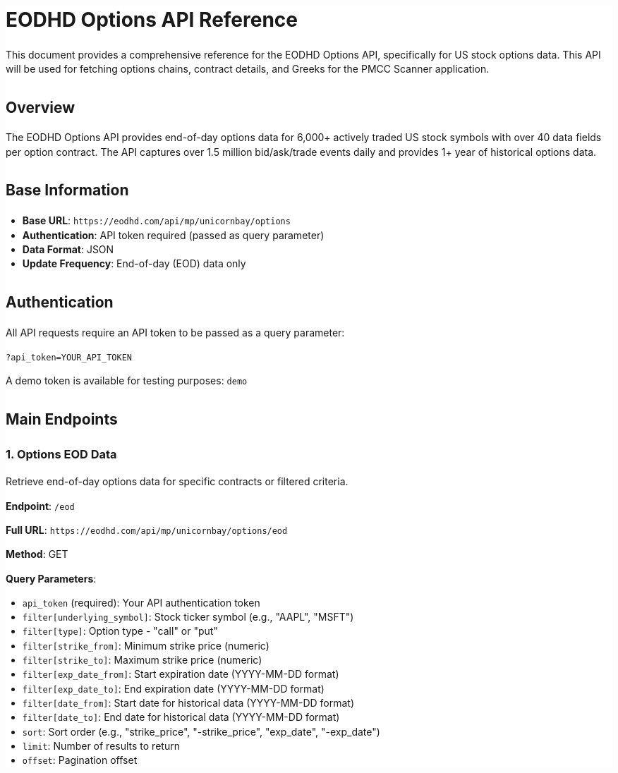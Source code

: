 # EODHD Options API Reference

This document provides a comprehensive reference for the EODHD Options API, specifically for US stock options data. This API will be used for fetching options chains, contract details, and Greeks for the PMCC Scanner application.

## Overview

The EODHD Options API provides end-of-day options data for 6,000+ actively traded US stock symbols with over 40 data fields per option contract. The API captures over 1.5 million bid/ask/trade events daily and provides 1+ year of historical options data.

## Base Information

- **Base URL**: `https://eodhd.com/api/mp/unicornbay/options`
- **Authentication**: API token required (passed as query parameter)
- **Data Format**: JSON
- **Update Frequency**: End-of-day (EOD) data only

## Authentication

All API requests require an API token to be passed as a query parameter:

```
?api_token=YOUR_API_TOKEN
```

A demo token is available for testing purposes: `demo`

## Main Endpoints

### 1. Options EOD Data

Retrieve end-of-day options data for specific contracts or filtered criteria.

**Endpoint**: `/eod`

**Full URL**: `https://eodhd.com/api/mp/unicornbay/options/eod`

**Method**: GET

**Query Parameters**:
- `api_token` (required): Your API authentication token
- `filter[underlying_symbol]`: Stock ticker symbol (e.g., "AAPL", "MSFT")
- `filter[type]`: Option type - "call" or "put"
- `filter[strike_from]`: Minimum strike price (numeric)
- `filter[strike_to]`: Maximum strike price (numeric)
- `filter[exp_date_from]`: Start expiration date (YYYY-MM-DD format)
- `filter[exp_date_to]`: End expiration date (YYYY-MM-DD format)
- `filter[date_from]`: Start date for historical data (YYYY-MM-DD format)
- `filter[date_to]`: End date for historical data (YYYY-MM-DD format)
- `sort`: Sort order (e.g., "strike_price", "-strike_price", "exp_date", "-exp_date")
- `limit`: Number of results to return
- `offset`: Pagination offset
